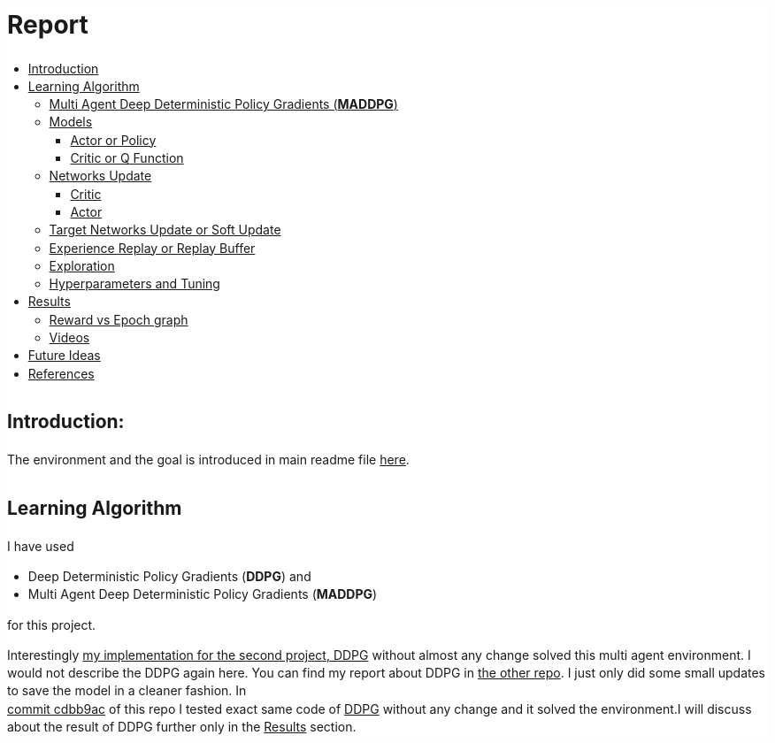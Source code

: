 # Report

- [Introduction](#Introduction)  
- [Learning Algorithm](#LearningAlgorithm)  
  - [Multi Agent Deep Deterministic Policy Gradients (**MADDPG**)](#MADDPG_H)
  - [Models](#Models) 
    - [Actor or Policy](#ActorModel)
    - [Critic or Q Function](#CriticModel)
  - [Networks Update](#Update)
    - [Critic](#UpdateCritic)
    - [Actor](#UpdateActor)
  - [Target Networks Update or Soft Update](#SoftUpdate) 
  - [Experience Replay or Replay Buffer](#ReplayBuffer)
  - [Exploration](#Exploration)
  - [Hyperparameters and Tuning](#Hyperparameters)
- [Results](#Results)
  - [Reward vs Epoch graph](#graph)
  - [Videos](#Videos)
- [Future Ideas](#FutureIdeas)
- [References](#References)
  
<a name="Introduction"/>

## Introduction:

The environment and the goal is introduced in main readme file [here](README.md). 

<a name="LearningAlgorithm"/>

## Learning Algorithm

I have used
* Deep Deterministic Policy Gradients (**DDPG**) and
* Multi Agent Deep Deterministic Policy Gradients (**MADDPG**)

for this project. 

Interestingly 
[my implementation for the second project, DDPG](https://github.com/yosoufe/DRLND_Continuous_Control_P2)
without almost any change solved this multi agent environment. I would not describe the DDPG again here.
You can find my report about DDPG in 
[the other repo](https://github.com/yosoufe/DRLND_Continuous_Control_P2/blob/master/report.md).
I just only did some small updates to save the model in a cleaner fashion. In  
[commit cdbb9ac](https://github.com/yosoufe/DRLND_Collaboration_Competition_P3/commit/cdbb9ace3c11e0a39b3c5a7ad43bcfa8d2993095)
of this repo I tested exact same code of [DDPG](https://github.com/yosoufe/DRLND_Continuous_Control_P2) 
without any change and it solved the environment.I will discuss about the result of DDPG further only 
in the [Results](#Results) section. 
